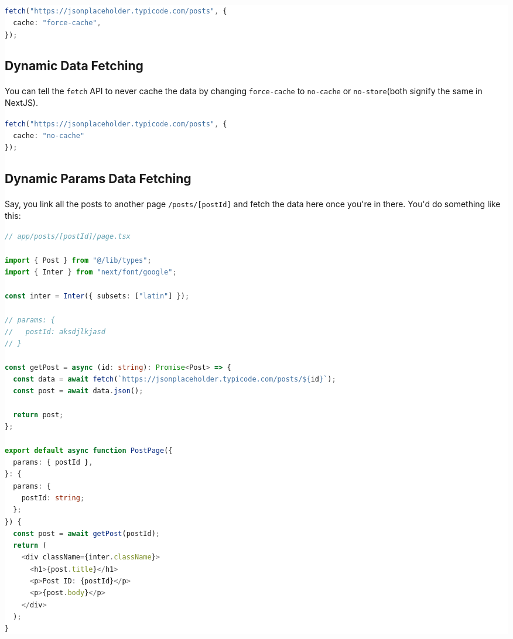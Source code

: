 ```typescript
fetch("https://jsonplaceholder.typicode.com/posts", {
  cache: "force-cache",
});
```

## Dynamic Data Fetching

You can tell the `fetch` API to never cache the data by changing `force-cache` to `no-cache` or `no-store`(both signify the same in NextJS).

```typescript
fetch("https://jsonplaceholder.typicode.com/posts", {
  cache: "no-cache"
});
```

## Dynamic Params Data Fetching

Say, you link all the posts to another page `/posts/[postId]` and fetch the data here once you're in there. You'd do something like this:

```typescript
// app/posts/[postId]/page.tsx

import { Post } from "@/lib/types";
import { Inter } from "next/font/google";

const inter = Inter({ subsets: ["latin"] });

// params: {
//   postId: aksdjlkjasd
// }

const getPost = async (id: string): Promise<Post> => {
  const data = await fetch(`https://jsonplaceholder.typicode.com/posts/${id}`);
  const post = await data.json();

  return post;
};

export default async function PostPage({
  params: { postId },
}: {
  params: {
    postId: string;
  };
}) {
  const post = await getPost(postId);
  return (
    <div className={inter.className}>
      <h1>{post.title}</h1>
      <p>Post ID: {postId}</p>
      <p>{post.body}</p>
    </div>
  );
}
```
